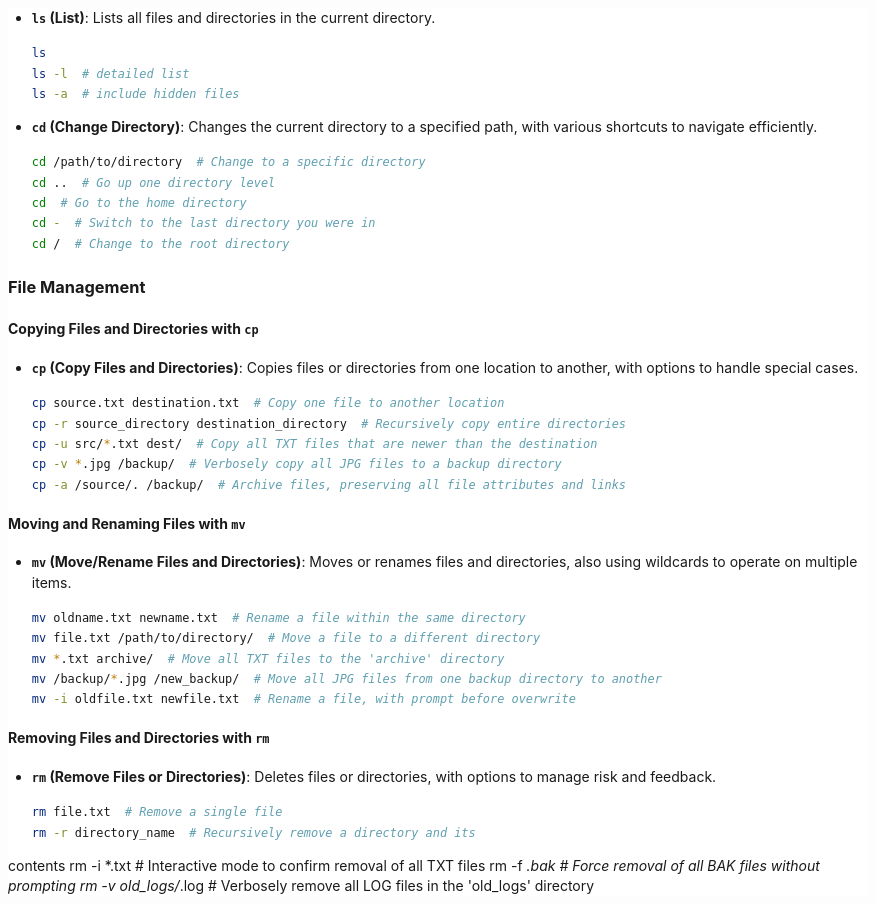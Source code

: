 - **`ls` (List)**:
  Lists all files and directories in the current directory.

  ```bash
  ls
  ls -l  # detailed list
  ls -a  # include hidden files
  ```

- **`cd` (Change Directory)**:
  Changes the current directory to a specified path, with various shortcuts to navigate efficiently.

  ```bash
  cd /path/to/directory  # Change to a specific directory
  cd ..  # Go up one directory level
  cd  # Go to the home directory
  cd -  # Switch to the last directory you were in
  cd /  # Change to the root directory
  ```

### File Management

#### Copying Files and Directories with `cp`

- **`cp` (Copy Files and Directories)**:
  Copies files or directories from one location to another, with options to handle special cases.

  ```bash
  cp source.txt destination.txt  # Copy one file to another location
  cp -r source_directory destination_directory  # Recursively copy entire directories
  cp -u src/*.txt dest/  # Copy all TXT files that are newer than the destination
  cp -v *.jpg /backup/  # Verbosely copy all JPG files to a backup directory
  cp -a /source/. /backup/  # Archive files, preserving all file attributes and links
  ```

#### Moving and Renaming Files with `mv`

- **`mv` (Move/Rename Files and Directories)**:
  Moves or renames files and directories, also using wildcards to operate on multiple items.

  ```bash
  mv oldname.txt newname.txt  # Rename a file within the same directory
  mv file.txt /path/to/directory/  # Move a file to a different directory
  mv *.txt archive/  # Move all TXT files to the 'archive' directory
  mv /backup/*.jpg /new_backup/  # Move all JPG files from one backup directory to another
  mv -i oldfile.txt newfile.txt  # Rename a file, with prompt before overwrite
  ```

#### Removing Files and Directories with `rm`

- **`rm` (Remove Files or Directories)**:
  Deletes files or directories, with options to manage risk and feedback.

  ```bash
  rm file.txt  # Remove a single file
  rm -r directory_name  # Recursively remove a directory and its

 contents
  rm -i *.txt  # Interactive mode to confirm removal of all TXT files
  rm -f *.bak  # Force removal of all BAK files without prompting
  rm -v old_logs/*.log  # Verbosely remove all LOG files in the 'old_logs' directory

  ```
